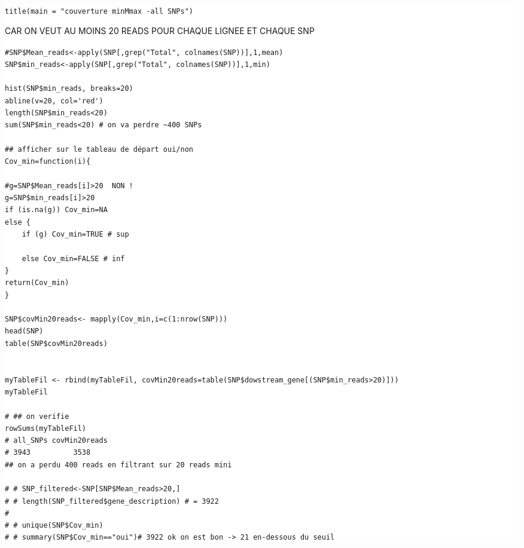    title(main = "couverture minMmax -all SNPs")

CAR ON VEUT AU MOINS 20 READS POUR CHAQUE LIGNEE ET CHAQUE SNP


    #SNP$Mean_reads<-apply(SNP[,grep("Total", colnames(SNP))],1,mean)
    SNP$min_reads<-apply(SNP[,grep("Total", colnames(SNP))],1,min)

    hist(SNP$min_reads, breaks=20)
    abline(v=20, col='red')
    length(SNP$min_reads<20)
    sum(SNP$min_reads<20) # on va perdre ~400 SNPs

    ## afficher sur le tableau de départ oui/non
    Cov_min=function(i){
    
    #g=SNP$Mean_reads[i]>20  NON !
    g=SNP$min_reads[i]>20 
    if (is.na(g)) Cov_min=NA
    else { 
        if (g) Cov_min=TRUE # sup
        
        else Cov_min=FALSE # inf
    }
    return(Cov_min)
    }

    SNP$covMin20reads<- mapply(Cov_min,i=c(1:nrow(SNP)))
    head(SNP)
    table(SNP$covMin20reads)


    myTableFil <- rbind(myTableFil, covMin20reads=table(SNP$dowstream_gene[(SNP$min_reads>20)]))
    myTableFil

    # ## on verifie
    rowSums(myTableFil)
    # all_SNPs covMin20reads 
    # 3943          3538 
    ## on a perdu 400 reads en filtrant sur 20 reads mini

    # # SNP_filtered<-SNP[SNP$Mean_reads>20,]
    # # length(SNP_filtered$gene_description) # = 3922
    # 
    # # unique(SNP$Cov_min)
    # # summary(SNP$Cov_min=="oui")# 3922 ok on est bon -> 21 en-dessous du seuil
